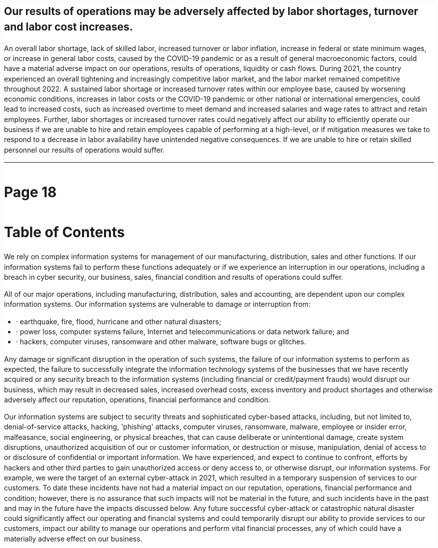 
## Our results of operations may be adversely affected by labor shortages, turnover and labor cost increases.

An overall labor shortage, lack of skilled labor, increased turnover or labor inflation, increase in federal or state minimum wages, or increase in general labor costs, caused by the COVID-19 pandemic or as a result of general macroeconomic factors, could have a material adverse impact on our operations, results of operations, liquidity or cash flows. During 2021, the country experienced an overall tightening and increasingly competitive labor market, and the labor market remained competitive throughout 2022. A sustained labor shortage or increased turnover rates within our employee base, caused by worsening economic conditions, increases in labor costs or the COVID-19 pandemic or other national or international emergencies, could lead to increased costs, such as increased overtime to meet demand and increased salaries and wage rates to attract and retain employees. Further, labor shortages or increased turnover rates could negatively affect our ability to efficiently operate our business if we are unable to hire and retain employees capable of performing at a high-level, or if mitigation measures we take to respond to a decrease  in  labor  availability  have  unintended  negative  consequences.  If  we  are  unable  to  hire  or  retain  skilled  personnel  our  results  of operations would suffer.

---

# Page 18

# Table of Contents

We rely on complex information systems for management of our manufacturing, distribution, sales and other functions. If our information systems fail to perform these functions adequately or if we experience an interruption in our operations, including a breach in cyber security, our business, sales, financial condition and results of operations could suffer.


All of our major operations, including manufacturing, distribution, sales and accounting, are dependent upon our complex information systems. Our information systems are vulnerable to damage or interruption from:
- · earthquake, fire, flood, hurricane and other natural disasters;
- · power loss, computer systems failure, Internet and telecommunications or data network failure; and
- · hackers, computer viruses, ransomware and other malware, software bugs or glitches.


Any damage or significant disruption in the operation of such systems, the failure of our information systems to perform as expected, the failure to  successfully integrate the information technology systems of the businesses that we have recently acquired or any security breach to the information systems (including financial or credit/payment frauds) would disrupt our business, which may result in decreased sales, increased overhead costs, excess inventory and product shortages and otherwise adversely affect our reputation, operations, financial performance and condition.

Our information systems are subject to security threats and sophisticated cyber-based attacks, including, but not limited to, denial-of-service attacks, hacking, 'phishing' attacks, computer viruses, ransomware, malware, employee or insider error, malfeasance, social engineering, or physical breaches, that can cause deliberate or unintentional damage, create system disruptions, unauthorized acquisition of our or customer information,  or  destruction  or  misuse,  manipulation,  denial  of  access  to  or  disclosure  of  confidential  or  important  information.  We  have experienced, and expect to continue to confront, efforts by hackers and other third parties to gain unauthorized access or deny access to, or otherwise disrupt, our information systems. For example, we were the target of an external cyber-attack in 2021, which resulted in a temporary suspension  of  services  to  our  customers.  To  date  these  incidents  have  not  had  a  material  impact  on  our  reputation,  operations,  financial performance and condition; however, there is no assurance that such impacts will not be material in the future, and such incidents have in the past  and  may  in  the  future  have  the  impacts  discussed  below.  Any  future  successful  cyber-attack  or  catastrophic  natural  disaster  could significantly affect our operating and financial systems and could temporarily disrupt our ability to provide services to our customers, impact our ability to manage our operations and perform vital financial processes, any of which could have a materially adverse effect on our business.